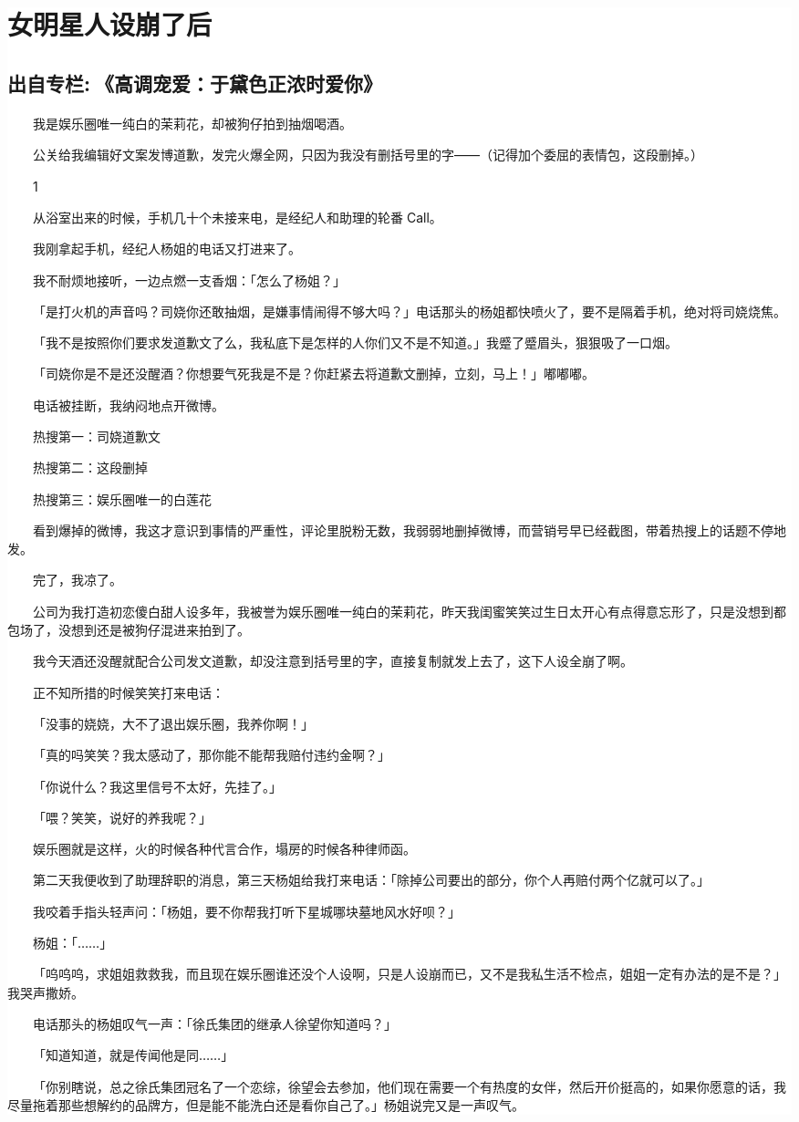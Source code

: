 # 女明星人设崩了后  
## 出自专栏: 《高调宠爱：于黛色正浓时爱你》  
&emsp;&emsp;我是娱乐圈唯一纯白的茉莉花，却被狗仔拍到抽烟喝酒。  
  
&emsp;&emsp;公关给我编辑好文案发博道歉，发完火爆全网，只因为我没有删括号里的字——（记得加个委屈的表情包，这段删掉。）  
  
&emsp;&emsp;1  
  
&emsp;&emsp;从浴室出来的时候，手机几十个未接来电，是经纪人和助理的轮番 Call。  
  
&emsp;&emsp;我刚拿起手机，经纪人杨姐的电话又打进来了。  
  
&emsp;&emsp;我不耐烦地接听，一边点燃一支香烟：「怎么了杨姐？」  
  
&emsp;&emsp;「是打火机的声音吗？司娆你还敢抽烟，是嫌事情闹得不够大吗？」电话那头的杨姐都快喷火了，要不是隔着手机，绝对将司娆烧焦。  
  
&emsp;&emsp;「我不是按照你们要求发道歉文了么，我私底下是怎样的人你们又不是不知道。」我蹙了蹙眉头，狠狠吸了一口烟。  
  
&emsp;&emsp;「司娆你是不是还没醒酒？你想要气死我是不是？你赶紧去将道歉文删掉，立刻，马上！」嘟嘟嘟。  
  
&emsp;&emsp;电话被挂断，我纳闷地点开微博。  
  
&emsp;&emsp;热搜第一：司娆道歉文  
  
&emsp;&emsp;热搜第二：这段删掉  
  
&emsp;&emsp;热搜第三：娱乐圈唯一的白莲花  
  
&emsp;&emsp;看到爆掉的微博，我这才意识到事情的严重性，评论里脱粉无数，我弱弱地删掉微博，而营销号早已经截图，带着热搜上的话题不停地发。  
  
&emsp;&emsp;完了，我凉了。  
  
&emsp;&emsp;公司为我打造初恋傻白甜人设多年，我被誉为娱乐圈唯一纯白的茉莉花，昨天我闺蜜笑笑过生日太开心有点得意忘形了，只是没想到都包场了，没想到还是被狗仔混进来拍到了。  
  
&emsp;&emsp;我今天酒还没醒就配合公司发文道歉，却没注意到括号里的字，直接复制就发上去了，这下人设全崩了啊。  
  
&emsp;&emsp;正不知所措的时候笑笑打来电话：  
  
&emsp;&emsp;「没事的娆娆，大不了退出娱乐圈，我养你啊！」  
  
&emsp;&emsp;「真的吗笑笑？我太感动了，那你能不能帮我赔付违约金啊？」  
  
&emsp;&emsp;「你说什么？我这里信号不太好，先挂了。」  
  
&emsp;&emsp;「喂？笑笑，说好的养我呢？」  
  
&emsp;&emsp;娱乐圈就是这样，火的时候各种代言合作，塌房的时候各种律师函。  
  
&emsp;&emsp;第二天我便收到了助理辞职的消息，第三天杨姐给我打来电话：「除掉公司要出的部分，你个人再赔付两个亿就可以了。」  
  
&emsp;&emsp;我咬着手指头轻声问：「杨姐，要不你帮我打听下星城哪块墓地风水好呗？」  
  
&emsp;&emsp;杨姐：「……」  
  
&emsp;&emsp;「呜呜呜，求姐姐救救我，而且现在娱乐圈谁还没个人设啊，只是人设崩而已，又不是我私生活不检点，姐姐一定有办法的是不是？」我哭声撒娇。  
  
&emsp;&emsp;电话那头的杨姐叹气一声：「徐氏集团的继承人徐望你知道吗？」  
  
&emsp;&emsp;「知道知道，就是传闻他是同……」  
  
&emsp;&emsp;「你别瞎说，总之徐氏集团冠名了一个恋综，徐望会去参加，他们现在需要一个有热度的女伴，然后开价挺高的，如果你愿意的话，我尽量拖着那些想解约的品牌方，但是能不能洗白还是看你自己了。」杨姐说完又是一声叹气。  
  